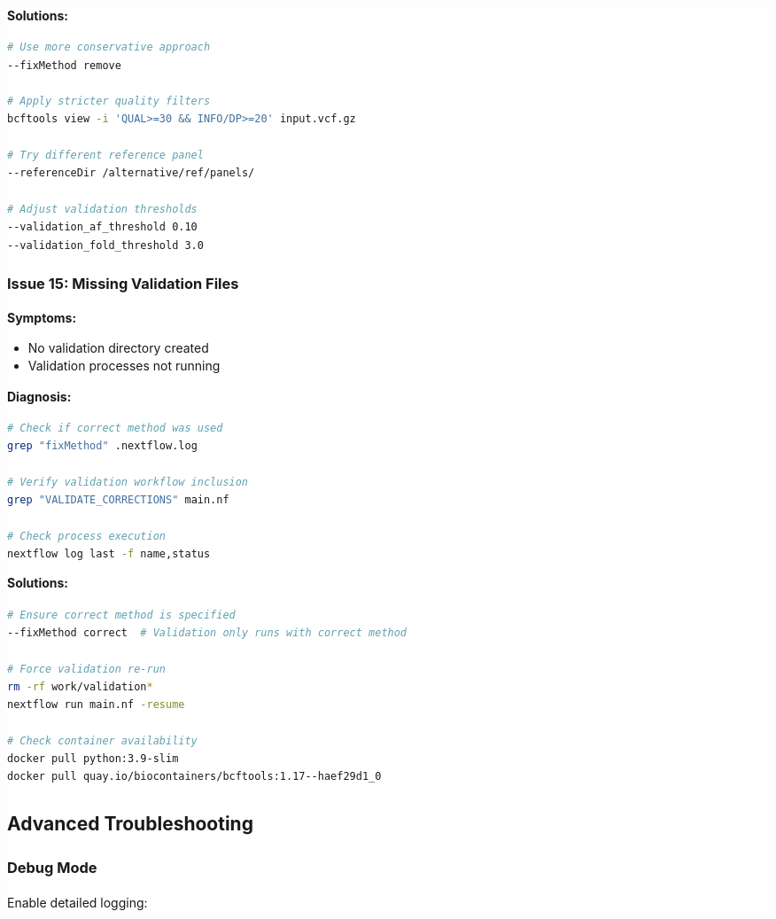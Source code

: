 **Solutions:**
```bash
# Use more conservative approach
--fixMethod remove

# Apply stricter quality filters
bcftools view -i 'QUAL>=30 && INFO/DP>=20' input.vcf.gz

# Try different reference panel
--referenceDir /alternative/ref/panels/

# Adjust validation thresholds
--validation_af_threshold 0.10
--validation_fold_threshold 3.0
```

### Issue 15: Missing Validation Files

**Symptoms:**
- No validation directory created
- Validation processes not running

**Diagnosis:**
```bash
# Check if correct method was used
grep "fixMethod" .nextflow.log

# Verify validation workflow inclusion
grep "VALIDATE_CORRECTIONS" main.nf

# Check process execution
nextflow log last -f name,status
```

**Solutions:**
```bash
# Ensure correct method is specified
--fixMethod correct  # Validation only runs with correct method

# Force validation re-run
rm -rf work/validation*
nextflow run main.nf -resume

# Check container availability
docker pull python:3.9-slim
docker pull quay.io/biocontainers/bcftools:1.17--haef29d1_0
```

## Advanced Troubleshooting

### Debug Mode

Enable detailed logging:
